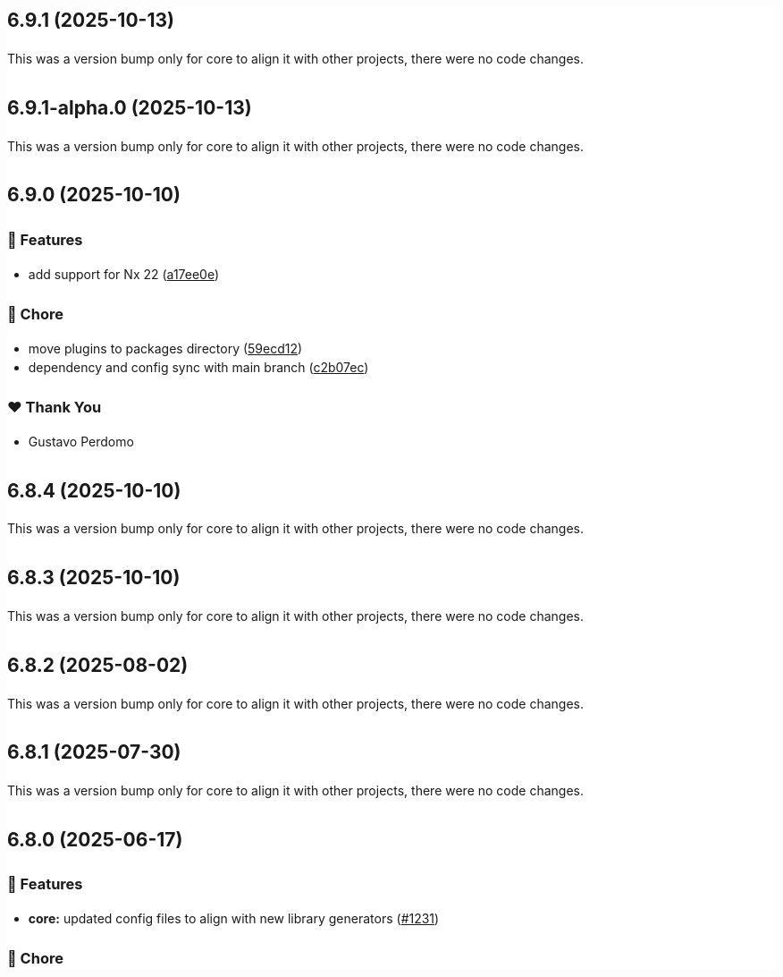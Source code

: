 ## 6.9.1 (2025-10-13)

This was a version bump only for core to align it with other projects, there were no code changes.

## 6.9.1-alpha.0 (2025-10-13)

This was a version bump only for core to align it with other projects, there were no code changes.

## 6.9.0 (2025-10-10)

### 🚀 Features

- add support for Nx 22 ([a17ee0e](https://github.com/gperdomor/nx-tools/commit/a17ee0e))

### 🏡 Chore

- move plugins to packages directory ([59ecd12](https://github.com/gperdomor/nx-tools/commit/59ecd12))
- dependency and config sync with main branch ([c2b07ec](https://github.com/gperdomor/nx-tools/commit/c2b07ec))

### ❤️ Thank You

- Gustavo Perdomo

## 6.8.4 (2025-10-10)

This was a version bump only for core to align it with other projects, there were no code changes.

## 6.8.3 (2025-10-10)

This was a version bump only for core to align it with other projects, there were no code changes.

## 6.8.2 (2025-08-02)

This was a version bump only for core to align it with other projects, there were no code changes.

## 6.8.1 (2025-07-30)

This was a version bump only for core to align it with other projects, there were no code changes.

## 6.8.0 (2025-06-17)

### 🚀 Features

- **core:** updated config files to align with new library generators ([#1231](https://github.com/gperdomor/nx-tools/pull/1231))

### 🏡 Chore
